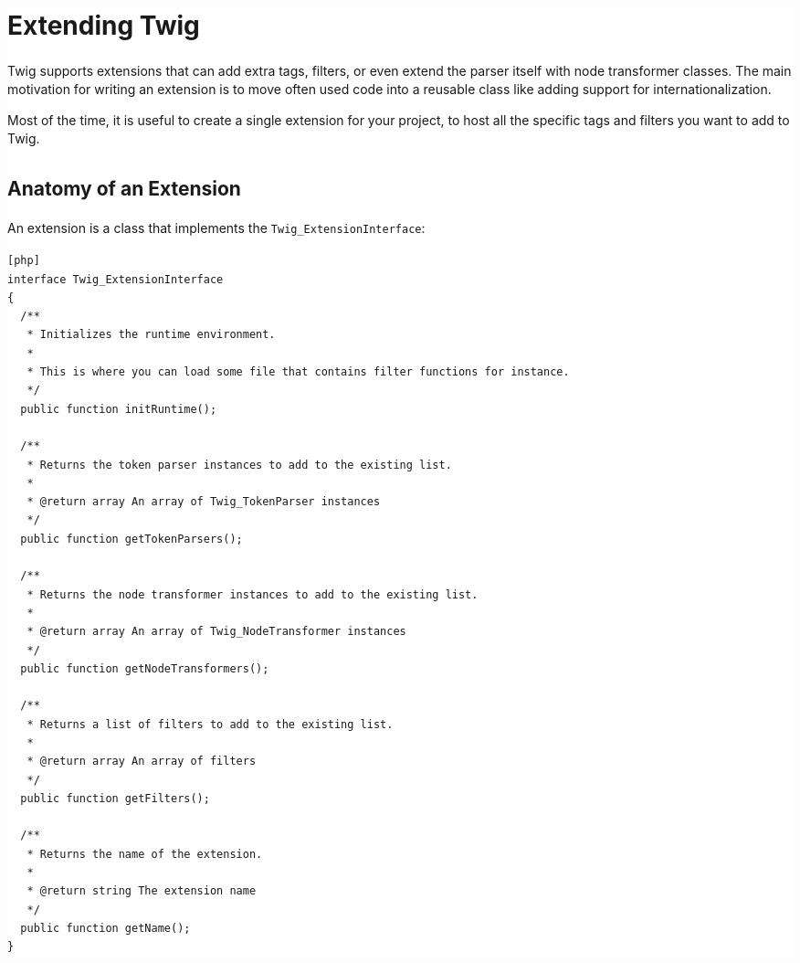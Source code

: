 Extending Twig
==============

Twig supports extensions that can add extra tags, filters, or even extend the
parser itself with node transformer classes. The main motivation for writing
an extension is to move often used code into a reusable class like adding
support for internationalization.

Most of the time, it is useful to create a single extension for your project,
to host all the specific tags and filters you want to add to Twig.

Anatomy of an Extension
-----------------------

An extension is a class that implements the `Twig_ExtensionInterface`:

    [php]
    interface Twig_ExtensionInterface
    {
      /**
       * Initializes the runtime environment.
       *
       * This is where you can load some file that contains filter functions for instance.
       */
      public function initRuntime();

      /**
       * Returns the token parser instances to add to the existing list.
       *
       * @return array An array of Twig_TokenParser instances
       */
      public function getTokenParsers();

      /**
       * Returns the node transformer instances to add to the existing list.
       *
       * @return array An array of Twig_NodeTransformer instances
       */
      public function getNodeTransformers();

      /**
       * Returns a list of filters to add to the existing list.
       *
       * @return array An array of filters
       */
      public function getFilters();

      /**
       * Returns the name of the extension.
       *
       * @return string The extension name
       */
      public function getName();
    }

